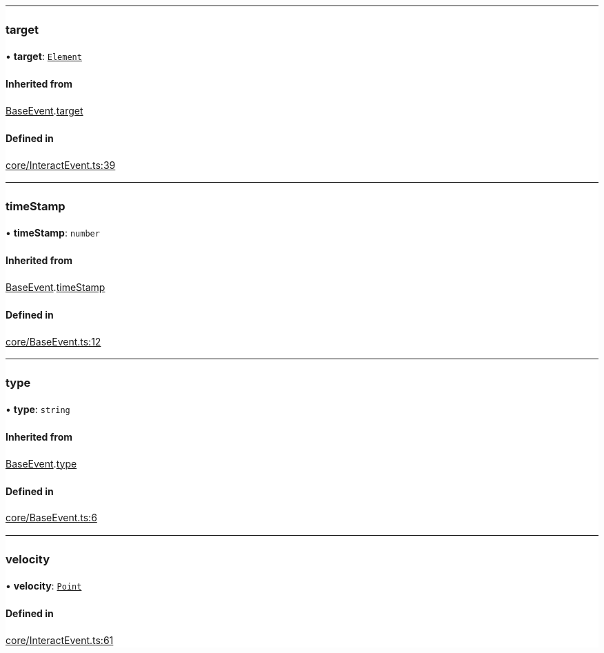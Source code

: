 ___

### target

• **target**: [`Element`](../modules/core_types.md#element)

#### Inherited from

[BaseEvent](core_BaseEvent.BaseEvent.md).[target](core_BaseEvent.BaseEvent.md#target)

#### Defined in

[core/InteractEvent.ts:39](https://github.com/taye/interact.js/blob/f56f1fa2/packages/@interactjs/core/InteractEvent.ts#L39)

___

### timeStamp

• **timeStamp**: `number`

#### Inherited from

[BaseEvent](core_BaseEvent.BaseEvent.md).[timeStamp](core_BaseEvent.BaseEvent.md#timestamp)

#### Defined in

[core/BaseEvent.ts:12](https://github.com/taye/interact.js/blob/f56f1fa2/packages/@interactjs/core/BaseEvent.ts#L12)

___

### type

• **type**: `string`

#### Inherited from

[BaseEvent](core_BaseEvent.BaseEvent.md).[type](core_BaseEvent.BaseEvent.md#type)

#### Defined in

[core/BaseEvent.ts:6](https://github.com/taye/interact.js/blob/f56f1fa2/packages/@interactjs/core/BaseEvent.ts#L6)

___

### velocity

• **velocity**: [`Point`](../interfaces/core_types.Point.md)

#### Defined in

[core/InteractEvent.ts:61](https://github.com/taye/interact.js/blob/f56f1fa2/packages/@interactjs/core/InteractEvent.ts#L61)
